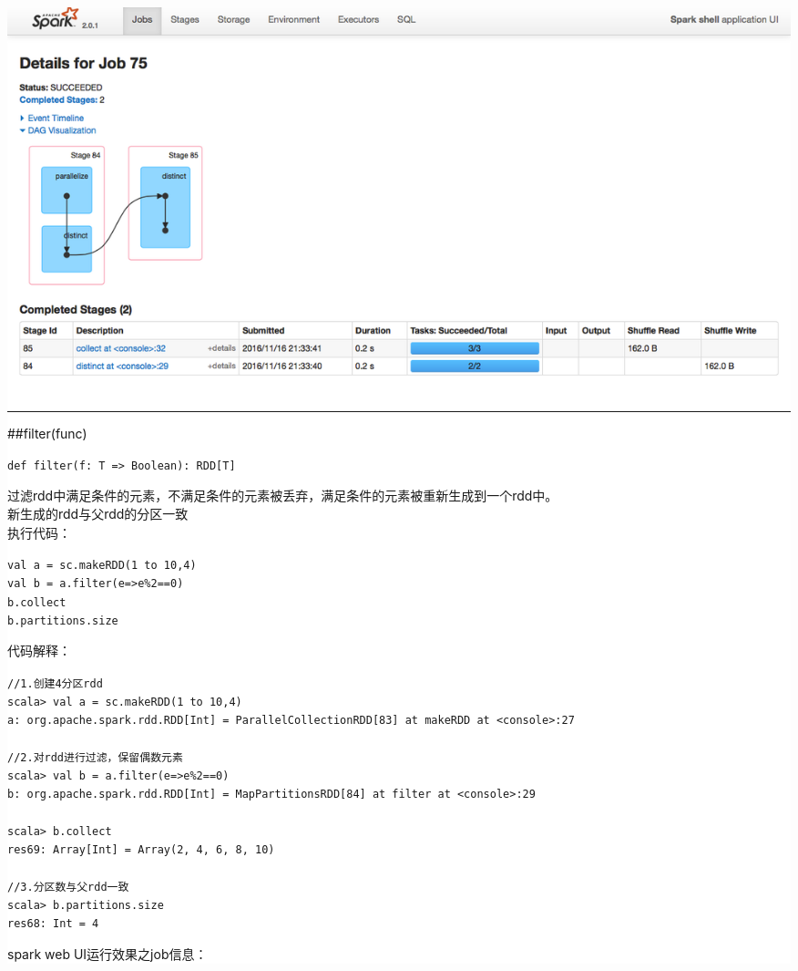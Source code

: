 ![](images/Snip20161117_43.png) 

---
##filter(func)
```
def filter(f: T => Boolean): RDD[T]
```
过滤rdd中满足条件的元素，不满足条件的元素被丢弃，满足条件的元素被重新生成到一个rdd中。   
新生成的rdd与父rdd的分区一致  
执行代码：
```
val a = sc.makeRDD(1 to 10,4)
val b = a.filter(e=>e%2==0)
b.collect
b.partitions.size
```
代码解释：
```
//1.创建4分区rdd
scala> val a = sc.makeRDD(1 to 10,4)
a: org.apache.spark.rdd.RDD[Int] = ParallelCollectionRDD[83] at makeRDD at <console>:27

//2.对rdd进行过滤，保留偶数元素
scala> val b = a.filter(e=>e%2==0)
b: org.apache.spark.rdd.RDD[Int] = MapPartitionsRDD[84] at filter at <console>:29

scala> b.collect
res69: Array[Int] = Array(2, 4, 6, 8, 10)

//3.分区数与父rdd一致
scala> b.partitions.size
res68: Int = 4
```
spark web UI运行效果之job信息：